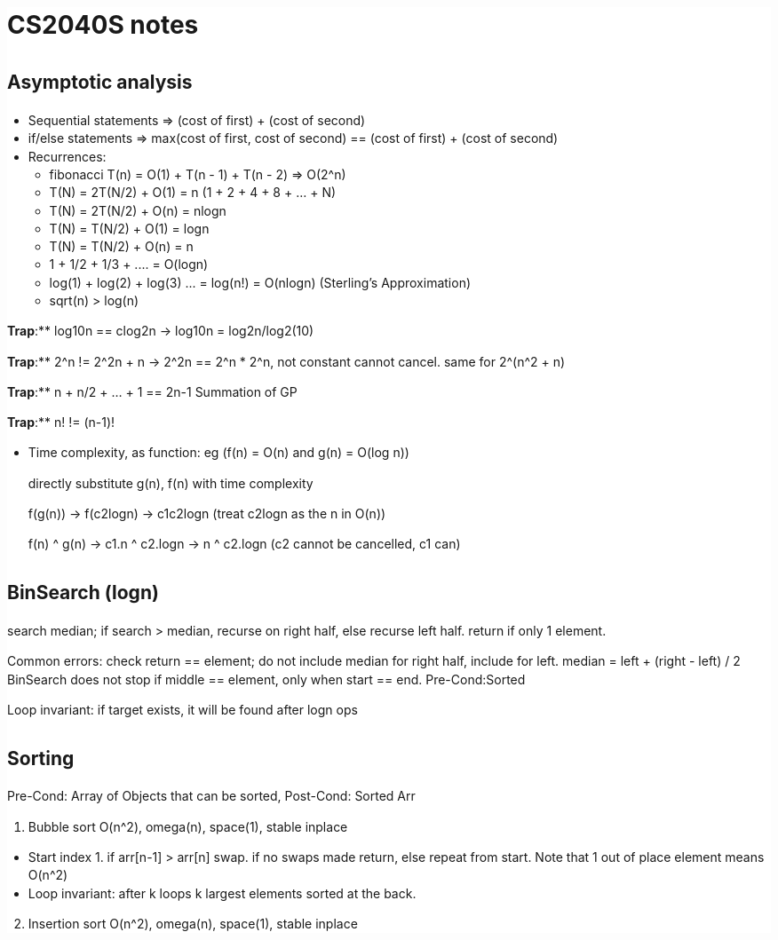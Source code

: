 # CS2040S notes

## Asymptotic analysis

- Sequential statements => (cost of first) + (cost of second)
- if/else statements => max(cost of first, cost of second) == (cost of first) + (cost of second)
- Recurrences:
  - fibonacci T(n) = O(1) + T(n - 1) + T(n - 2)  => O(2^n)
  - T(N) = 2T(N/2) + O(1) = n           (1 + 2 + 4 + 8 + … + N)
  - T(N) = 2T(N/2) + O(n) = nlogn
  - T(N) = T(N/2) + O(1) = logn
  - T(N) = T(N/2) + O(n) = n
  - 1 + 1/2 + 1/3 + .... = O(logn)
  - log(1) + log(2) + log(3) ...  = log(n!) = O(nlogn) (Sterling’s Approximation)
  - sqrt(n) > log(n)

**Trap**:** log10n == clog2n -> log10n = log2n/log2(10)

**Trap**:** 2^n != 2^2n + n -> 2^2n == 2^n * 2^n, not constant cannot cancel. same for 2^(n^2 + n)

**Trap**:** n + n/2 + … + 1 == 2n-1 Summation of GP

**Trap**:** n! != (n-1)!

- Time complexity, as function: eg (f(n) = O(n) and g(n) = O(log n))

  directly substitute g(n), f(n) with time complexity

  f(g(n)) -> f(c2logn) -> c1c2logn (treat c2logn as the n in O(n))

  f(n) ^ g(n) -> c1.n ^ c2.logn -> n ^ c2.logn (c2 cannot be cancelled, c1 can)

## BinSearch (logn)

search median; if search > median, recurse on right half, else recurse left half. return if only 1 element.

Common errors: check return == element; do not include median for right half, include for left. median = left + (right - left) / 2 BinSearch does not stop if middle == element, only when start == end. Pre-Cond:Sorted

Loop invariant: if target exists, it will be found after logn ops

## Sorting

Pre-Cond: Array of Objects that can be sorted, Post-Cond: Sorted Arr

1. Bubble sort O(n^2), omega(n), space(1), stable inplace

- Start index 1. if arr[n-1] > arr[n] swap. if no swaps made return, else repeat from start. Note that 1 out of place element means O(n^2)
- Loop invariant: after k loops k largest elements sorted at the back.

2. Insertion sort O(n^2), omega(n), space(1), stable inplace
